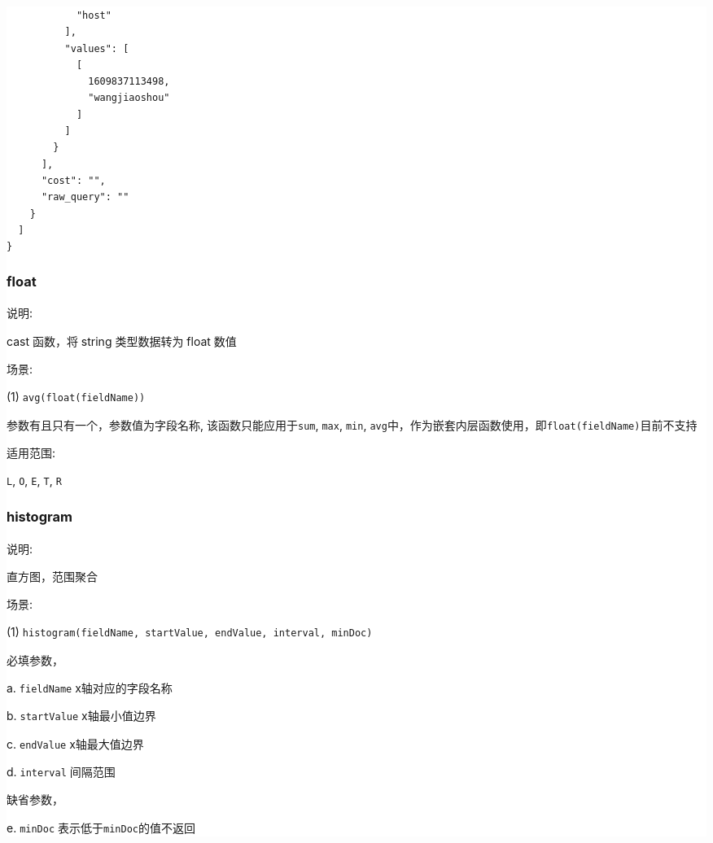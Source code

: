 ```golang
            "host"
          ],
          "values": [
            [
              1609837113498,
              "wangjiaoshou"
            ]
          ]
        }
      ],
      "cost": "",
      "raw_query": ""
    }
  ]
}

```

### float

说明: 

cast 函数，将 string 类型数据转为 float 数值

场景: 

(1) `avg(float(fieldName))`

参数有且只有一个，参数值为字段名称, 该函数只能应用于`sum`, `max`, `min`, `avg`中，作为嵌套内层函数使用，即`float(fieldName)`目前不支持

适用范围: 

`L`, `O`, `E`, `T`, `R`

### histogram

说明:

直方图，范围聚合

场景:

(1) `histogram(fieldName, startValue, endValue, interval, minDoc)`

必填参数，

a. `fieldName` x轴对应的字段名称

b. `startValue` x轴最小值边界

c. `endValue` x轴最大值边界

d. `interval` 间隔范围

缺省参数，

e. `minDoc` 表示低于`minDoc`的值不返回


